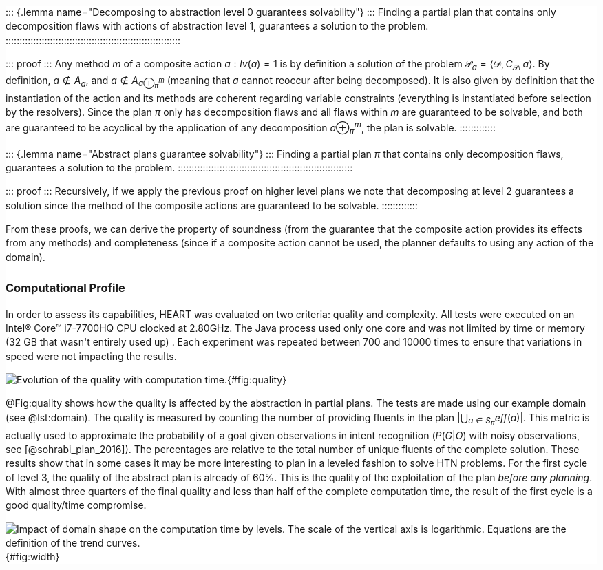 ::: {.lemma name="Decomposing to abstraction level 0 guarantees solvability"} :::
Finding a partial plan that contains only decomposition flaws with actions of abstraction level 1, guarantees a solution to the problem.
:::::::::::::::::::::::::::::::::::::::::::::::::::::::::::::::

::: proof :::
Any method $m$ of a composite action $a: lv(a) = 1$ is by definition a solution of the problem $\mathcal{P}_a = \langle \mathcal{D}, C_{\mathcal{P}} , a\rangle$. By definition, $a \notin A_a$, and $a \notin A_{a \oplus^m_\pi}$ (meaning that $a$ cannot reoccur after being decomposed). It is also given by definition that the instantiation of the action and its methods are coherent regarding variable constraints (everything is instantiated before selection by the resolvers). Since the plan $\pi$ only has decomposition flaws and all flaws within $m$ are guaranteed to be solvable, and both are guaranteed to be acyclical by the application of any decomposition $a \oplus^m_\pi$, the plan is solvable.
:::::::::::::


::: {.lemma name="Abstract plans guarantee solvability"} :::
Finding a partial plan $\pi$ that contains only decomposition flaws, guarantees a solution to the problem.
:::::::::::::::::::::::::::::::::::::::::::::::::::::::::::::::

::: proof :::
Recursively, if we apply the previous proof on higher level plans we note that decomposing at level 2 guarantees a solution since the method of the composite actions are guaranteed to be solvable.
:::::::::::::

From these proofs, we can derive the property of soundness (from the guarantee that the composite action provides its effects from any methods) and completeness (since if a composite action cannot be used, the planner defaults to using any action of the domain).

### Computational Profile

In order to assess its capabilities, HEART was evaluated on two criteria: quality and complexity. All tests were executed on an Intel® Core™ i7-7700HQ CPU clocked at 2.80GHz. The Java process used only one core and was not limited by time or memory (32 GB that wasn't entirely used up) . Each experiment was repeated between $700$ and $10 000$ times to ensure that variations in speed were not impacting the results.

![Evolution of the quality with computation time.](graphics/quality-speed.svg){#fig:quality}

@Fig:quality shows how the quality is affected by the abstraction in partial plans. The tests are made using our example domain (see @lst:domain). The quality is measured by counting the number of providing fluents in the plan $\left| \bigcup_{a \in S_\pi} \mathit{eff}(a) \right|$. This metric is actually used to approximate the probability of a goal given observations in intent recognition ($P(G|O)$ with noisy observations, see [@sohrabi_plan_2016]). The percentages are relative to the total number of unique fluents of the complete solution.
These results show that in some cases it may be more interesting to plan in a leveled fashion to solve HTN problems. For the first cycle of level $3$, the quality of the abstract plan is already of $60\%$. This is the quality of the exploitation of the plan *before any planning*. With almost three quarters of the final quality and less than half of the complete computation time, the result of the first cycle is a good quality/time compromise.

![Impact of domain shape on the computation time by levels. The scale of the vertical axis is logarithmic. Equations are the definition of the trend curves.](graphics/level-spread.svg){#fig:width}


[^agenda]: An agenda is a flaw container used for the flaw selection of POCL.
[^iverson]: We use Iverson brackets here, see notations in @tbl:symbols.